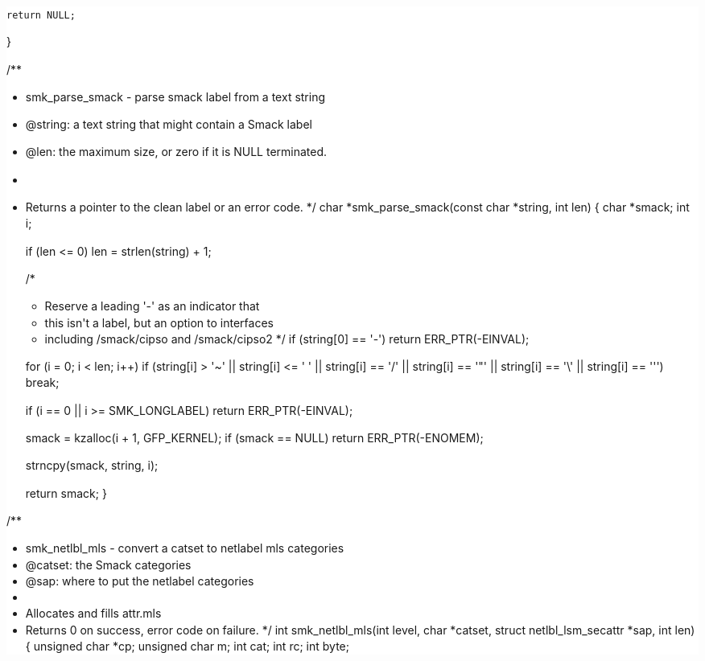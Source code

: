 	return NULL;
}

/**
 * smk_parse_smack - parse smack label from a text string
 * @string: a text string that might contain a Smack label
 * @len: the maximum size, or zero if it is NULL terminated.
 *
 * Returns a pointer to the clean label or an error code.
 */
char *smk_parse_smack(const char *string, int len)
{
	char *smack;
	int i;

	if (len <= 0)
		len = strlen(string) + 1;

	/*
	 * Reserve a leading '-' as an indicator that
	 * this isn't a label, but an option to interfaces
	 * including /smack/cipso and /smack/cipso2
	 */
	if (string[0] == '-')
		return ERR_PTR(-EINVAL);

	for (i = 0; i < len; i++)
		if (string[i] > '~' || string[i] <= ' ' || string[i] == '/' ||
		    string[i] == '"' || string[i] == '\\' || string[i] == '\'')
			break;

	if (i == 0 || i >= SMK_LONGLABEL)
		return ERR_PTR(-EINVAL);

	smack = kzalloc(i + 1, GFP_KERNEL);
	if (smack == NULL)
		return ERR_PTR(-ENOMEM);

	strncpy(smack, string, i);

	return smack;
}

/**
 * smk_netlbl_mls - convert a catset to netlabel mls categories
 * @catset: the Smack categories
 * @sap: where to put the netlabel categories
 *
 * Allocates and fills attr.mls
 * Returns 0 on success, error code on failure.
 */
int smk_netlbl_mls(int level, char *catset, struct netlbl_lsm_secattr *sap,
			int len)
{
	unsigned char *cp;
	unsigned char m;
	int cat;
	int rc;
	int byte;
